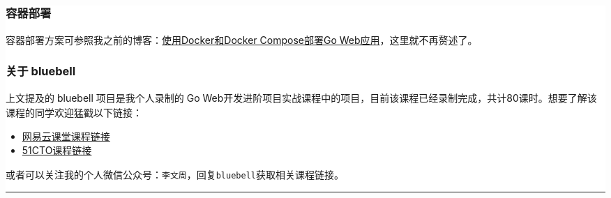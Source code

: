 ### 容器部署 <a href="#rong-qi-bu-shu" id="rong-qi-bu-shu"></a>

容器部署方案可参照我之前的博客：[使用Docker和Docker Compose部署Go Web应用](https://www.liwenzhou.com/posts/Go/how_to_deploy_go_app_using_docker/)，这里就不再赘述了。

### 关于 bluebell <a href="#guan-yu-bluebell" id="guan-yu-bluebell"></a>

上文提及的 bluebell 项目是我个人录制的 Go Web开发进阶项目实战课程中的项目，目前该课程已经录制完成，共计80课时。想要了解该课程的同学欢迎猛戳以下链接：

* [网易云课堂课程链接](https://study.163.com/course/courseMain.htm?courseId=1210171207\&share=2\&shareId=480000002229610)
* [51CTO课程链接](https://edu.51cto.com/sd/68c23)

或者可以关注我的个人微信公众号：`李文周`，回复`bluebell`获取相关课程链接。

***
